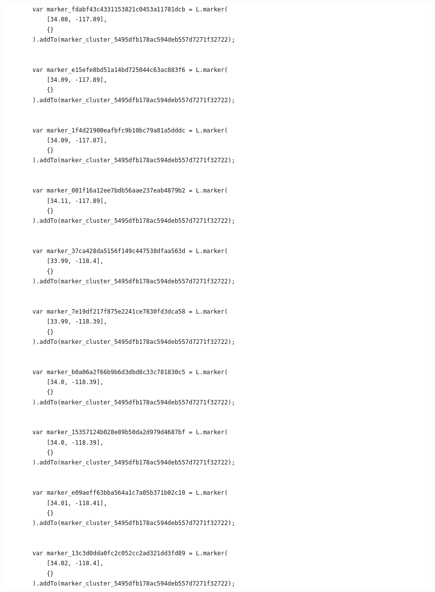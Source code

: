 
            var marker_fdabf43c4331153821c0453a11781dcb = L.marker(
                [34.08, -117.89],
                {}
            ).addTo(marker_cluster_5495dfb178ac594deb557d7271f32722);


            var marker_e15efe8bd51a14bd725044c63ac883f6 = L.marker(
                [34.09, -117.89],
                {}
            ).addTo(marker_cluster_5495dfb178ac594deb557d7271f32722);


            var marker_1f4d21900eafbfc9b10bc79a81a5dddc = L.marker(
                [34.09, -117.87],
                {}
            ).addTo(marker_cluster_5495dfb178ac594deb557d7271f32722);


            var marker_001f16a12ee7bdb56aae237eab4879b2 = L.marker(
                [34.11, -117.89],
                {}
            ).addTo(marker_cluster_5495dfb178ac594deb557d7271f32722);


            var marker_37ca428da5156f149c447538dfaa563d = L.marker(
                [33.99, -118.4],
                {}
            ).addTo(marker_cluster_5495dfb178ac594deb557d7271f32722);


            var marker_7e19df217f875e2241ce7830fd3dca58 = L.marker(
                [33.99, -118.39],
                {}
            ).addTo(marker_cluster_5495dfb178ac594deb557d7271f32722);


            var marker_b0a06a2f66b9b6d3dbd8c33c781830c5 = L.marker(
                [34.0, -118.39],
                {}
            ).addTo(marker_cluster_5495dfb178ac594deb557d7271f32722);


            var marker_15357124b028e89b50da2d979d4687bf = L.marker(
                [34.0, -118.39],
                {}
            ).addTo(marker_cluster_5495dfb178ac594deb557d7271f32722);


            var marker_e09aeff63bba564a1c7a05b371b02c10 = L.marker(
                [34.01, -118.41],
                {}
            ).addTo(marker_cluster_5495dfb178ac594deb557d7271f32722);


            var marker_13c3d0dda0fc2c052cc2ad321dd3fd89 = L.marker(
                [34.02, -118.4],
                {}
            ).addTo(marker_cluster_5495dfb178ac594deb557d7271f32722);
